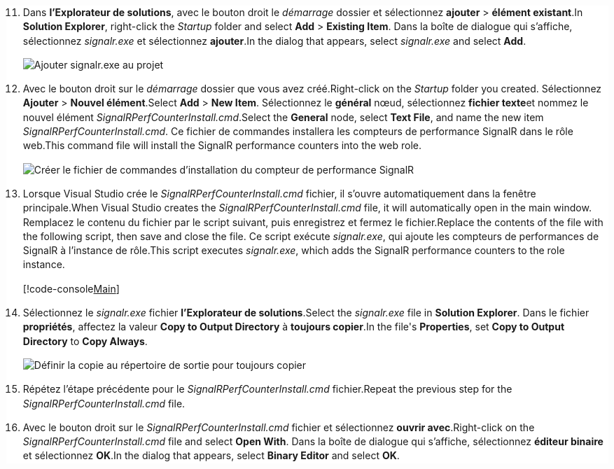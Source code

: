 11. <span data-ttu-id="b84ea-139">Dans **l’Explorateur de solutions**, avec le bouton droit le *démarrage* dossier et sélectionnez **ajouter** > **élément existant**.</span><span class="sxs-lookup"><span data-stu-id="b84ea-139">In **Solution Explorer**, right-click the *Startup* folder and select **Add** > **Existing Item**.</span></span> <span data-ttu-id="b84ea-140">Dans la boîte de dialogue qui s’affiche, sélectionnez *signalr.exe* et sélectionnez **ajouter**.</span><span class="sxs-lookup"><span data-stu-id="b84ea-140">In the dialog that appears, select *signalr.exe* and select **Add**.</span></span>

    ![Ajouter signalr.exe au projet](using-signalr-performance-counters-in-an-azure-web-role/_static/image6.png)

12. <span data-ttu-id="b84ea-142">Avec le bouton droit sur le *démarrage* dossier que vous avez créé.</span><span class="sxs-lookup"><span data-stu-id="b84ea-142">Right-click on the *Startup* folder you created.</span></span> <span data-ttu-id="b84ea-143">Sélectionnez **Ajouter** > **Nouvel élément**.</span><span class="sxs-lookup"><span data-stu-id="b84ea-143">Select **Add** > **New Item**.</span></span> <span data-ttu-id="b84ea-144">Sélectionnez le **général** nœud, sélectionnez **fichier texte**et nommez le nouvel élément *SignalRPerfCounterInstall.cmd*.</span><span class="sxs-lookup"><span data-stu-id="b84ea-144">Select the **General** node, select **Text File**, and name the new item *SignalRPerfCounterInstall.cmd*.</span></span> <span data-ttu-id="b84ea-145">Ce fichier de commandes installera les compteurs de performance SignalR dans le rôle web.</span><span class="sxs-lookup"><span data-stu-id="b84ea-145">This command file will install the SignalR performance counters into the web role.</span></span>

    ![Créer le fichier de commandes d’installation du compteur de performance SignalR](using-signalr-performance-counters-in-an-azure-web-role/_static/image7.png)

13. <span data-ttu-id="b84ea-147">Lorsque Visual Studio crée le *SignalRPerfCounterInstall.cmd* fichier, il s’ouvre automatiquement dans la fenêtre principale.</span><span class="sxs-lookup"><span data-stu-id="b84ea-147">When Visual Studio creates the *SignalRPerfCounterInstall.cmd* file, it will automatically open in the main window.</span></span> <span data-ttu-id="b84ea-148">Remplacez le contenu du fichier par le script suivant, puis enregistrez et fermez le fichier.</span><span class="sxs-lookup"><span data-stu-id="b84ea-148">Replace the contents of the file with the following script, then save and close the file.</span></span> <span data-ttu-id="b84ea-149">Ce script exécute *signalr.exe*, qui ajoute les compteurs de performances de SignalR à l’instance de rôle.</span><span class="sxs-lookup"><span data-stu-id="b84ea-149">This script executes *signalr.exe*, which adds the SignalR performance counters to the role instance.</span></span>

    [!code-console[Main](using-signalr-performance-counters-in-an-azure-web-role/samples/sample3.cmd)]

14. <span data-ttu-id="b84ea-150">Sélectionnez le *signalr.exe* fichier **l’Explorateur de solutions**.</span><span class="sxs-lookup"><span data-stu-id="b84ea-150">Select the *signalr.exe* file in **Solution Explorer**.</span></span> <span data-ttu-id="b84ea-151">Dans le fichier **propriétés**, affectez la valeur **Copy to Output Directory** à **toujours copier**.</span><span class="sxs-lookup"><span data-stu-id="b84ea-151">In the file's **Properties**, set **Copy to Output Directory** to **Copy Always**.</span></span>

    ![Définir la copie au répertoire de sortie pour toujours copier](using-signalr-performance-counters-in-an-azure-web-role/_static/image8.png)

15. <span data-ttu-id="b84ea-153">Répétez l’étape précédente pour le *SignalRPerfCounterInstall.cmd* fichier.</span><span class="sxs-lookup"><span data-stu-id="b84ea-153">Repeat the previous step for the *SignalRPerfCounterInstall.cmd* file.</span></span>


16. <span data-ttu-id="b84ea-154">Avec le bouton droit sur le *SignalRPerfCounterInstall.cmd* fichier et sélectionnez **ouvrir avec**.</span><span class="sxs-lookup"><span data-stu-id="b84ea-154">Right-click on the *SignalRPerfCounterInstall.cmd* file and select **Open With**.</span></span> <span data-ttu-id="b84ea-155">Dans la boîte de dialogue qui s’affiche, sélectionnez **éditeur binaire** et sélectionnez **OK**.</span><span class="sxs-lookup"><span data-stu-id="b84ea-155">In the dialog that appears, select **Binary Editor** and select **OK**.</span></span>
